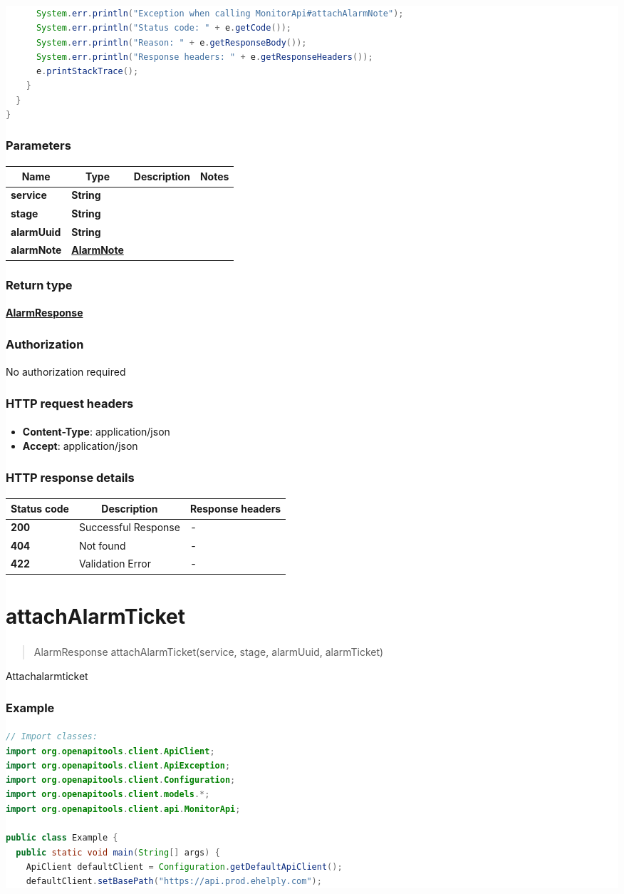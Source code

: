 ```java
      System.err.println("Exception when calling MonitorApi#attachAlarmNote");
      System.err.println("Status code: " + e.getCode());
      System.err.println("Reason: " + e.getResponseBody());
      System.err.println("Response headers: " + e.getResponseHeaders());
      e.printStackTrace();
    }
  }
}
```

### Parameters

| Name | Type | Description  | Notes |
|------------- | ------------- | ------------- | -------------|
| **service** | **String**|  | |
| **stage** | **String**|  | |
| **alarmUuid** | **String**|  | |
| **alarmNote** | [**AlarmNote**](AlarmNote.md)|  | |

### Return type

[**AlarmResponse**](AlarmResponse.md)

### Authorization

No authorization required

### HTTP request headers

 - **Content-Type**: application/json
 - **Accept**: application/json

### HTTP response details
| Status code | Description | Response headers |
|-------------|-------------|------------------|
| **200** | Successful Response |  -  |
| **404** | Not found |  -  |
| **422** | Validation Error |  -  |

<a name="attachAlarmTicket"></a>
# **attachAlarmTicket**
> AlarmResponse attachAlarmTicket(service, stage, alarmUuid, alarmTicket)

Attachalarmticket

### Example
```java
// Import classes:
import org.openapitools.client.ApiClient;
import org.openapitools.client.ApiException;
import org.openapitools.client.Configuration;
import org.openapitools.client.models.*;
import org.openapitools.client.api.MonitorApi;

public class Example {
  public static void main(String[] args) {
    ApiClient defaultClient = Configuration.getDefaultApiClient();
    defaultClient.setBasePath("https://api.prod.ehelply.com");
```